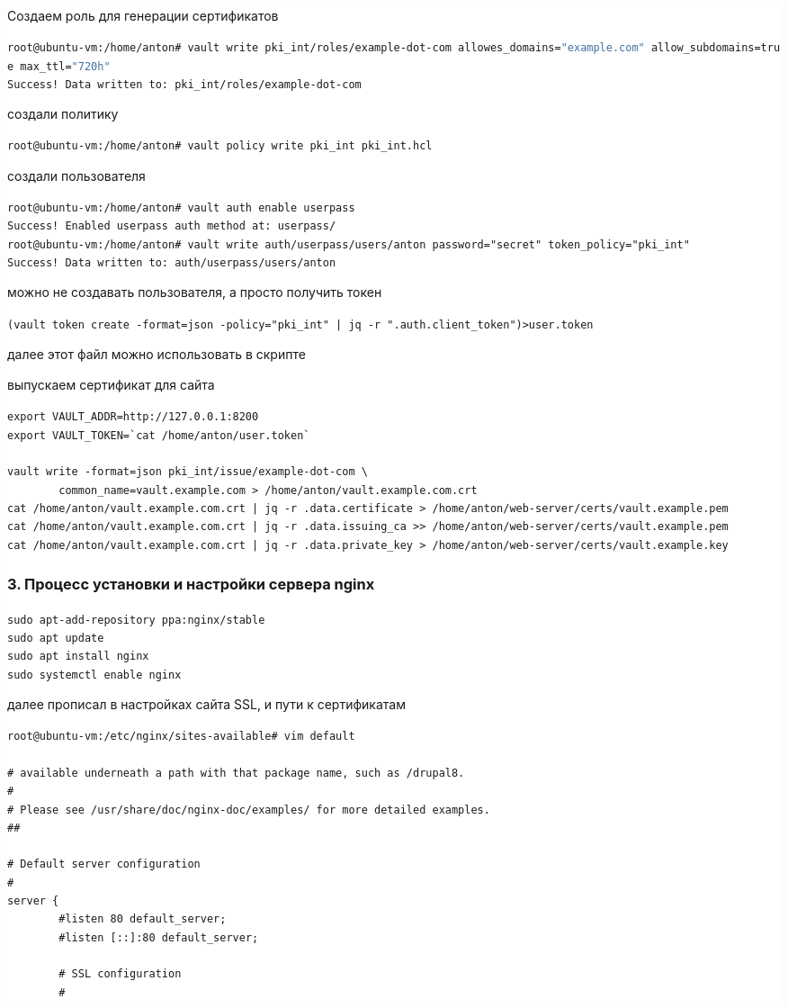 Создаем роль для генерации сертификатов
```bash
root@ubuntu-vm:/home/anton# vault write pki_int/roles/example-dot-com allowes_domains="example.com" allow_subdomains=true max_ttl="720h"
Success! Data written to: pki_int/roles/example-dot-com
```
создали политику
```
root@ubuntu-vm:/home/anton# vault policy write pki_int pki_int.hcl
```

создали пользователя
```
root@ubuntu-vm:/home/anton# vault auth enable userpass
Success! Enabled userpass auth method at: userpass/
root@ubuntu-vm:/home/anton# vault write auth/userpass/users/anton password="secret" token_policy="pki_int"
Success! Data written to: auth/userpass/users/anton

```

можно не создавать пользователя, а просто получить токен
```
(vault token create -format=json -policy="pki_int" | jq -r ".auth.client_token")>user.token
```
далее этот файл можно использовать в скрипте

выпускаем сертификат для сайта
```
export VAULT_ADDR=http://127.0.0.1:8200
export VAULT_TOKEN=`cat /home/anton/user.token`

vault write -format=json pki_int/issue/example-dot-com \
        common_name=vault.example.com > /home/anton/vault.example.com.crt
cat /home/anton/vault.example.com.crt | jq -r .data.certificate > /home/anton/web-server/certs/vault.example.pem
cat /home/anton/vault.example.com.crt | jq -r .data.issuing_ca >> /home/anton/web-server/certs/vault.example.pem
cat /home/anton/vault.example.com.crt | jq -r .data.private_key > /home/anton/web-server/certs/vault.example.key
```


### 3. Процесс установки и настройки сервера nginx
```
sudo apt-add-repository ppa:nginx/stable
sudo apt update
sudo apt install nginx
sudo systemctl enable nginx
```

далее прописал в настройках сайта SSL, и пути к сертификатам
```
root@ubuntu-vm:/etc/nginx/sites-available# vim default

# available underneath a path with that package name, such as /drupal8.
#
# Please see /usr/share/doc/nginx-doc/examples/ for more detailed examples.
##

# Default server configuration
#
server {
        #listen 80 default_server;
        #listen [::]:80 default_server;

        # SSL configuration
        #
```